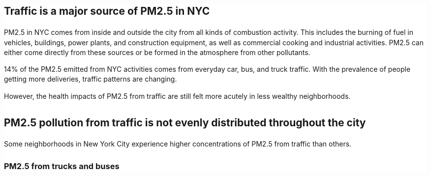 <div class="narrow my-4">

## Traffic is a major source of PM2.5 in NYC

PM2.5 in NYC comes from inside and outside the city from all kinds of combustion activity. This includes the burning of fuel in vehicles, buildings, power plants, and construction equipment, as well as commercial cooking and industrial activities. PM2.5 can either come directly from these sources or be formed in the atmosphere from other pollutants.

<iframe title="14% of PM2.5 comes from traffic" aria-label="Donut Chart" class="my-4 "id="datawrapper-chart-8VqIl" src="https://datawrapper.dwcdn.net/8VqIl/11/" scrolling="no" frameborder="0" style="width: 0; min-width: 100% !important; border: none;" height="450" data-external="1"></iframe><script type="text/javascript">!function(){"use strict";window.addEventListener("message",(function(a){if(void 0!==a.data["datawrapper-height"]){var e=document.querySelectorAll("iframe");for(var t in a.data["datawrapper-height"])for(var r=0;r<e.length;r++)if(e[r].contentWindow===a.source){var i=a.data["datawrapper-height"][t]+"px";e[r].style.height=i}}}))}();</script>

14% of the PM2.5 emitted from NYC activities comes from everyday car, bus, and truck traffic. With the prevalence of people getting more deliveries, traffic patterns are changing.

However, the health impacts of PM2.5 from traffic are still felt more acutely in less wealthy neighborhoods.

## PM2.5 pollution from traffic is not evenly distributed throughout the city

Some neighborhoods in New York City experience higher concentrations of PM2.5 from traffic than others.

</div>
<div class="wide my-4">
    <div class="row my-2">
        <div class="col-md-6">
            <h3>PM2.5 from trucks and buses</h3>